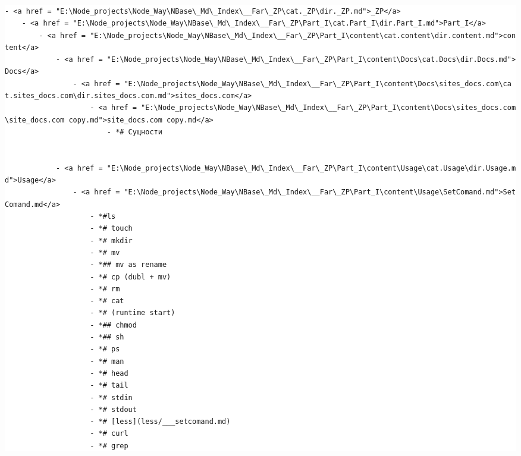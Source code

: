             
        
    
    - <a href = "E:\Node_projects\Node_Way\NBase\_Md\_Index\__Far\_ZP\cat._ZP\dir._ZP.md">_ZP</a>
        - <a href = "E:\Node_projects\Node_Way\NBase\_Md\_Index\__Far\_ZP\Part_I\cat.Part_I\dir.Part_I.md">Part_I</a>
            - <a href = "E:\Node_projects\Node_Way\NBase\_Md\_Index\__Far\_ZP\Part_I\content\cat.content\dir.content.md">content</a>
                - <a href = "E:\Node_projects\Node_Way\NBase\_Md\_Index\__Far\_ZP\Part_I\content\Docs\cat.Docs\dir.Docs.md">Docs</a>
                    - <a href = "E:\Node_projects\Node_Way\NBase\_Md\_Index\__Far\_ZP\Part_I\content\Docs\sites_docs.com\cat.sites_docs.com\dir.sites_docs.com.md">sites_docs.com</a>
                        - <a href = "E:\Node_projects\Node_Way\NBase\_Md\_Index\__Far\_ZP\Part_I\content\Docs\sites_docs.com\site_docs.com copy.md">site_docs.com copy.md</a>
                            - *# Сущности
                    
                
                - <a href = "E:\Node_projects\Node_Way\NBase\_Md\_Index\__Far\_ZP\Part_I\content\Usage\cat.Usage\dir.Usage.md">Usage</a>
                    - <a href = "E:\Node_projects\Node_Way\NBase\_Md\_Index\__Far\_ZP\Part_I\content\Usage\SetComand.md">SetComand.md</a>
                        - *#ls
                        - *# touch
                        - *# mkdir
                        - *# mv
                        - *## mv as rename
                        - *# cp (dubl + mv)
                        - *# rm 
                        - *# cat
                        - *# (runtime start)
                        - *## chmod 
                        - *## sh
                        - *# ps
                        - *# man 
                        - *# head
                        - *# tail 
                        - *# stdin
                        - *# stdout
                        - *# [less](less/___setcomand.md)
                        - *# curl
                        - *# grep
                
            
        
    
